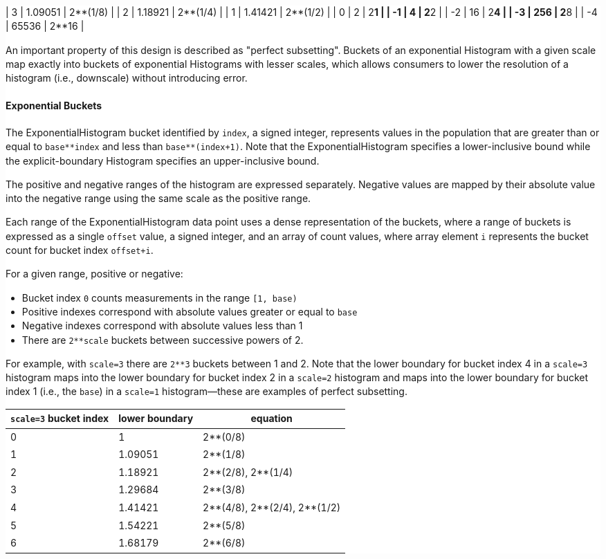 | 3     | 1.09051 | 2**(1/8)    |
| 2     | 1.18921 | 2**(1/4)    |
| 1     | 1.41421 | 2**(1/2)    |
| 0     | 2       | 2**1        |
| -1    | 4       | 2**2        |
| -2    | 16      | 2**4        |
| -3    | 256     | 2**8        |
| -4    | 65536   | 2**16       |

An important property of this design is described as "perfect
subsetting".  Buckets of an exponential Histogram with a given scale
map exactly into buckets of exponential Histograms with lesser scales,
which allows consumers to lower the resolution of a histogram (i.e.,
downscale) without introducing error.

#### Exponential Buckets

The ExponentialHistogram bucket identified by `index`, a signed
integer, represents values in the population that are greater than or
equal to `base**index` and less than `base**(index+1)`.  Note that the
ExponentialHistogram specifies a lower-inclusive bound while the
explicit-boundary Histogram specifies an upper-inclusive bound.

The positive and negative ranges of the histogram are expressed
separately.  Negative values are mapped by their absolute value
into the negative range using the same scale as the positive range.

Each range of the ExponentialHistogram data point uses a dense
representation of the buckets, where a range of buckets is expressed
as a single `offset` value, a signed integer, and an array of count
values, where array element `i` represents the bucket count for bucket
index `offset+i`.

For a given range, positive or negative:

- Bucket index `0` counts measurements in the range `[1, base)`
- Positive indexes correspond with absolute values greater or equal to `base`
- Negative indexes correspond with absolute values less than 1
- There are `2**scale` buckets between successive powers of 2.

For example, with `scale=3` there are `2**3` buckets between 1 and 2.
Note that the lower boundary for bucket index 4 in a `scale=3`
histogram maps into the lower boundary for bucket index 2 in a
`scale=2` histogram and maps into the lower boundary for bucket index
1 (i.e., the `base`) in a `scale=1` histogram—these are examples of
perfect subsetting.

| `scale=3` bucket index | lower boundary | equation                     |
| --                     | --             | --                           |
| 0                      | 1              | 2**(0/8)                     |
| 1                      | 1.09051        | 2**(1/8)                     |
| 2                      | 1.18921        | 2**(2/8), 2**(1/4)           |
| 3                      | 1.29684        | 2**(3/8)                     |
| 4                      | 1.41421        | 2**(4/8), 2**(2/4), 2**(1/2) |
| 5                      | 1.54221        | 2**(5/8)                     |
| 6                      | 1.68179        | 2**(6/8)                     |